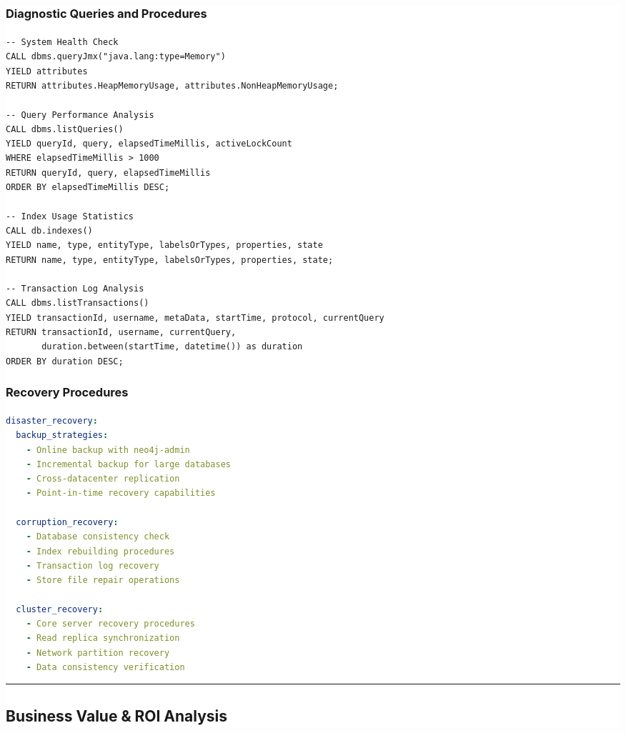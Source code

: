 ### Diagnostic Queries and Procedures
```cypher
-- System Health Check
CALL dbms.queryJmx("java.lang:type=Memory") 
YIELD attributes
RETURN attributes.HeapMemoryUsage, attributes.NonHeapMemoryUsage;

-- Query Performance Analysis
CALL dbms.listQueries() 
YIELD queryId, query, elapsedTimeMillis, activeLockCount
WHERE elapsedTimeMillis > 1000
RETURN queryId, query, elapsedTimeMillis
ORDER BY elapsedTimeMillis DESC;

-- Index Usage Statistics
CALL db.indexes() 
YIELD name, type, entityType, labelsOrTypes, properties, state
RETURN name, type, entityType, labelsOrTypes, properties, state;

-- Transaction Log Analysis
CALL dbms.listTransactions() 
YIELD transactionId, username, metaData, startTime, protocol, currentQuery
RETURN transactionId, username, currentQuery, 
       duration.between(startTime, datetime()) as duration
ORDER BY duration DESC;
```

### Recovery Procedures
```yaml
disaster_recovery:
  backup_strategies:
    - Online backup with neo4j-admin
    - Incremental backup for large databases
    - Cross-datacenter replication
    - Point-in-time recovery capabilities
  
  corruption_recovery:
    - Database consistency check
    - Index rebuilding procedures
    - Transaction log recovery
    - Store file repair operations
  
  cluster_recovery:
    - Core server recovery procedures
    - Read replica synchronization
    - Network partition recovery
    - Data consistency verification
```

---

## Business Value & ROI Analysis
